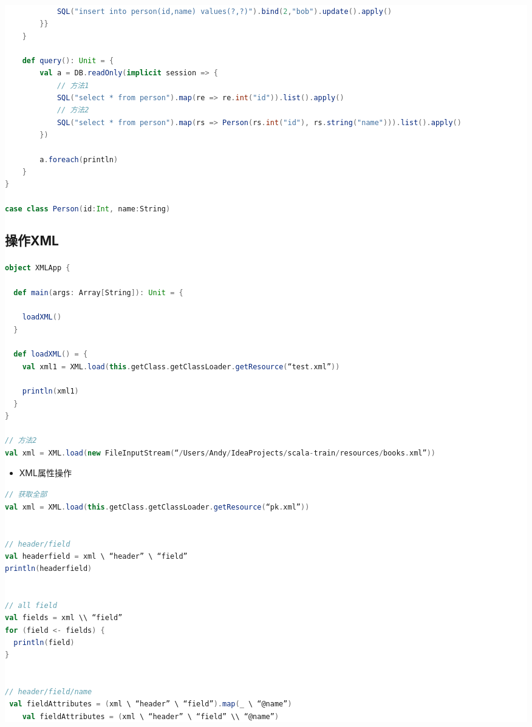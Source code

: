 ```scala
            SQL("insert into person(id,name) values(?,?)").bind(2,"bob").update().apply()
        }}
    }
  
    def query(): Unit = {
        val a = DB.readOnly(implicit session => {
            // 方法1
            SQL("select * from person").map(re => re.int("id")).list().apply()
            // 方法2
            SQL("select * from person").map(rs => Person(rs.int("id"), rs.string("name"))).list().apply()
        })

        a.foreach(println)
    }
}

case class Person(id:Int, name:String)
```



## 操作XML

```scala
object XMLApp {

  def main(args: Array[String]): Unit = {

    loadXML()
  }

  def loadXML() = {
    val xml1 = XML.load(this.getClass.getClassLoader.getResource(“test.xml”))

    println(xml1)
  }
}

// 方法2
val xml = XML.load(new FileInputStream(“/Users/Andy/IdeaProjects/scala-train/resources/books.xml”))

```
* XML属性操作
```scala
// 获取全部
val xml = XML.load(this.getClass.getClassLoader.getResource(“pk.xml”))


// header/field
val headerfield = xml \ “header” \ “field”
println(headerfield)


// all field
val fields = xml \\ “field”
for (field <- fields) {
  println(field)
}


// header/field/name
 val fieldAttributes = (xml \ “header” \ “field”).map(_ \ “@name”)
    val fieldAttributes = (xml \ “header” \ “field” \\ “@name”)
```
